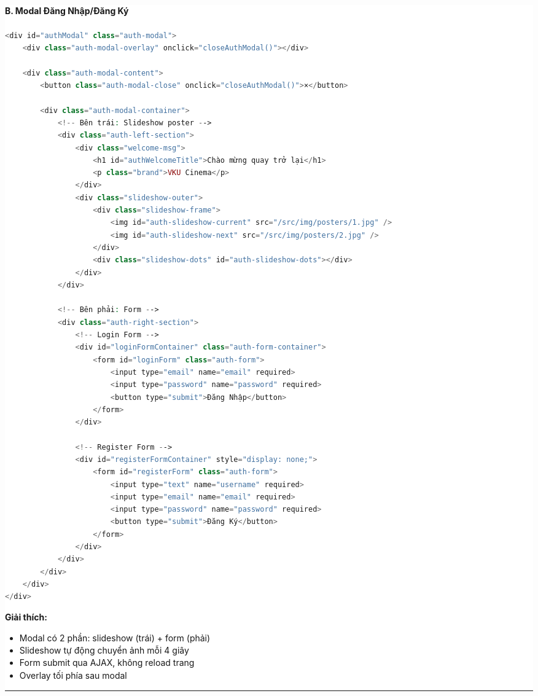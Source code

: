 #### B. Modal Đăng Nhập/Đăng Ký
```php
<div id="authModal" class="auth-modal">
    <div class="auth-modal-overlay" onclick="closeAuthModal()"></div>
    
    <div class="auth-modal-content">
        <button class="auth-modal-close" onclick="closeAuthModal()">×</button>
        
        <div class="auth-modal-container">
            <!-- Bên trái: Slideshow poster -->
            <div class="auth-left-section">
                <div class="welcome-msg">
                    <h1 id="authWelcomeTitle">Chào mừng quay trở lại</h1>
                    <p class="brand">VKU Cinema</p>
                </div>
                <div class="slideshow-outer">
                    <div class="slideshow-frame">
                        <img id="auth-slideshow-current" src="/src/img/posters/1.jpg" />
                        <img id="auth-slideshow-next" src="/src/img/posters/2.jpg" />
                    </div>
                    <div class="slideshow-dots" id="auth-slideshow-dots"></div>
                </div>
            </div>
            
            <!-- Bên phải: Form -->
            <div class="auth-right-section">
                <!-- Login Form -->
                <div id="loginFormContainer" class="auth-form-container">
                    <form id="loginForm" class="auth-form">
                        <input type="email" name="email" required>
                        <input type="password" name="password" required>
                        <button type="submit">Đăng Nhập</button>
                    </form>
                </div>
                
                <!-- Register Form -->
                <div id="registerFormContainer" style="display: none;">
                    <form id="registerForm" class="auth-form">
                        <input type="text" name="username" required>
                        <input type="email" name="email" required>
                        <input type="password" name="password" required>
                        <button type="submit">Đăng Ký</button>
                    </form>
                </div>
            </div>
        </div>
    </div>
</div>
```

**Giải thích:**
- Modal có 2 phần: slideshow (trái) + form (phải)
- Slideshow tự động chuyển ảnh mỗi 4 giây
- Form submit qua AJAX, không reload trang
- Overlay tối phía sau modal

---